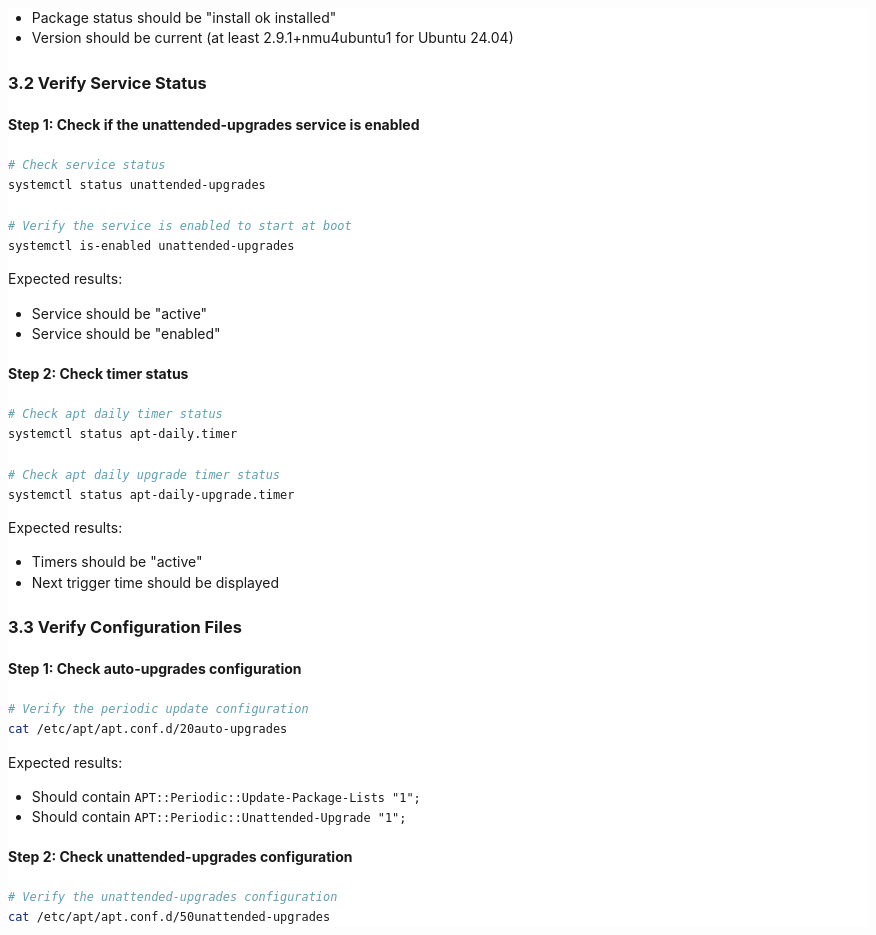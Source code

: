 - Package status should be "install ok installed"
- Version should be current (at least 2.9.1+nmu4ubuntu1 for Ubuntu 24.04)

### **3.2 Verify Service Status**

#### **Step 1: Check if the unattended-upgrades service is enabled**

```bash
# Check service status
systemctl status unattended-upgrades

# Verify the service is enabled to start at boot
systemctl is-enabled unattended-upgrades
```

Expected results:

- Service should be "active"
- Service should be "enabled"

#### **Step 2: Check timer status**

```bash
# Check apt daily timer status
systemctl status apt-daily.timer

# Check apt daily upgrade timer status
systemctl status apt-daily-upgrade.timer
```

Expected results:

- Timers should be "active"
- Next trigger time should be displayed

### **3.3 Verify Configuration Files**

#### **Step 1: Check auto-upgrades configuration**

```bash
# Verify the periodic update configuration
cat /etc/apt/apt.conf.d/20auto-upgrades
```

Expected results:

- Should contain `APT::Periodic::Update-Package-Lists "1";`
- Should contain `APT::Periodic::Unattended-Upgrade "1";`

#### **Step 2: Check unattended-upgrades configuration**

```bash
# Verify the unattended-upgrades configuration
cat /etc/apt/apt.conf.d/50unattended-upgrades
```
